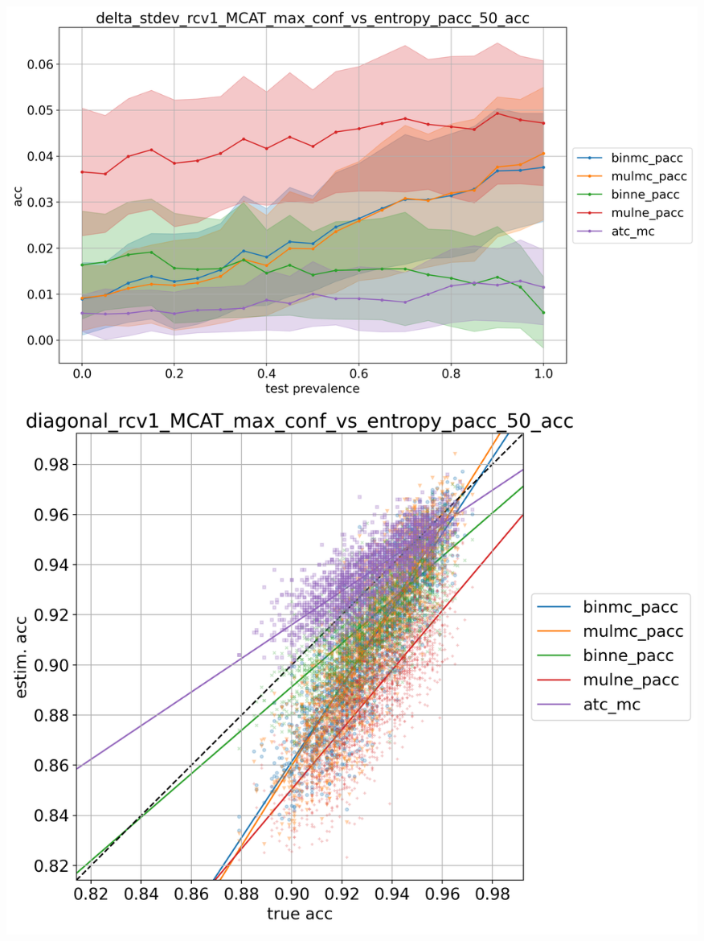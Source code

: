 ![plot_delta_stdev](plot/delta_stdev_rcv1_MCAT_max_conf_vs_entropy_pacc_50_acc.png)
![plot_diagonal](plot/diagonal_rcv1_MCAT_max_conf_vs_entropy_pacc_50_acc.png)